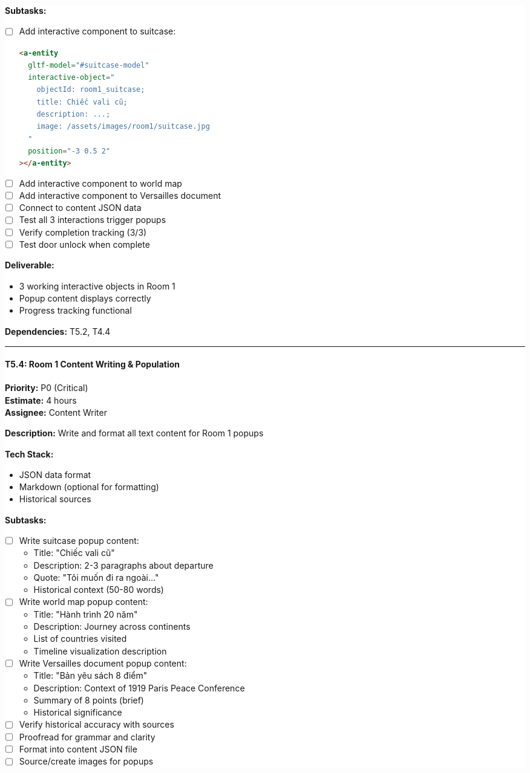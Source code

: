 **Subtasks:**
- [ ] Add interactive component to suitcase:
  ```html
  <a-entity 
    gltf-model="#suitcase-model"
    interactive-object="
      objectId: room1_suitcase;
      title: Chiếc vali cũ;
      description: ...;
      image: /assets/images/room1/suitcase.jpg
    "
    position="-3 0.5 2"
  ></a-entity>
  ```
- [ ] Add interactive component to world map
- [ ] Add interactive component to Versailles document
- [ ] Connect to content JSON data
- [ ] Test all 3 interactions trigger popups
- [ ] Verify completion tracking (3/3)
- [ ] Test door unlock when complete

**Deliverable:**
- 3 working interactive objects in Room 1
- Popup content displays correctly
- Progress tracking functional

**Dependencies:** T5.2, T4.4

---

#### T5.4: Room 1 Content Writing & Population
**Priority:** P0 (Critical)  
**Estimate:** 4 hours  
**Assignee:** Content Writer

**Description:**
Write and format all text content for Room 1 popups

**Tech Stack:**
- JSON data format
- Markdown (optional for formatting)
- Historical sources

**Subtasks:**
- [ ] Write suitcase popup content:
  - Title: "Chiếc vali cũ"
  - Description: 2-3 paragraphs about departure
  - Quote: "Tôi muốn đi ra ngoài..."
  - Historical context (50-80 words)
- [ ] Write world map popup content:
  - Title: "Hành trình 20 năm"
  - Description: Journey across continents
  - List of countries visited
  - Timeline visualization description
- [ ] Write Versailles document popup content:
  - Title: "Bản yêu sách 8 điểm"
  - Description: Context of 1919 Paris Peace Conference
  - Summary of 8 points (brief)
  - Historical significance
- [ ] Verify historical accuracy with sources
- [ ] Proofread for grammar and clarity
- [ ] Format into content JSON file
- [ ] Source/create images for popups
